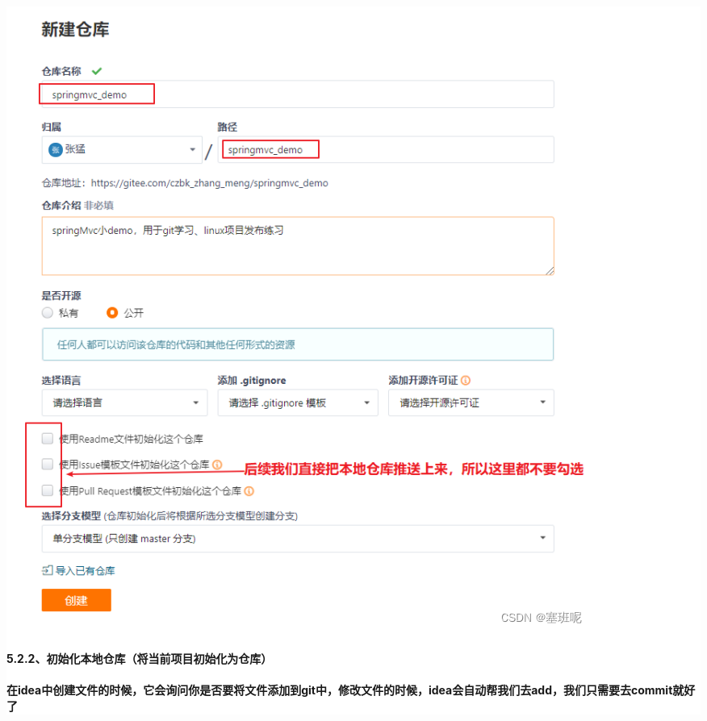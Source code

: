 ![](res/笔记/d82a67db09124440997df5bd1b50c1b2.png)

#### 5.2.2、初始化本地仓库（将当前项目初始化为仓库）

**在idea中创建文件的时候，它会询问你是否要将文件添加到git中，修改文件的时候，idea会自动帮我们去add，我们只需要去commit就好了**

